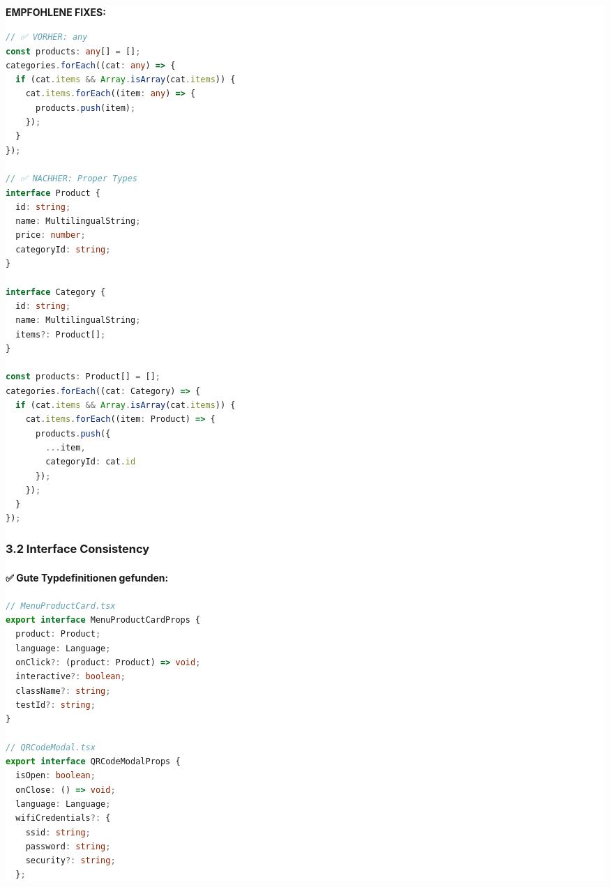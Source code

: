 **EMPFOHLENE FIXES:**

```typescript
// ✅ VORHER: any
const products: any[] = [];
categories.forEach((cat: any) => {
  if (cat.items && Array.isArray(cat.items)) {
    cat.items.forEach((item: any) => {
      products.push(item);
    });
  }
});

// ✅ NACHHER: Proper Types
interface Product {
  id: string;
  name: MultilingualString;
  price: number;
  categoryId: string;
}

interface Category {
  id: string;
  name: MultilingualString;
  items?: Product[];
}

const products: Product[] = [];
categories.forEach((cat: Category) => {
  if (cat.items && Array.isArray(cat.items)) {
    cat.items.forEach((item: Product) => {
      products.push({
        ...item,
        categoryId: cat.id
      });
    });
  }
});
```

### 3.2 Interface Consistency

#### ✅ Gute Typdefinitionen gefunden:

```typescript
// MenuProductCard.tsx
export interface MenuProductCardProps {
  product: Product;
  language: Language;
  onClick?: (product: Product) => void;
  interactive?: boolean;
  className?: string;
  testId?: string;
}

// QRCodeModal.tsx
export interface QRCodeModalProps {
  isOpen: boolean;
  onClose: () => void;
  language: Language;
  wifiCredentials?: {
    ssid: string;
    password: string;
    security?: string;
  };
```